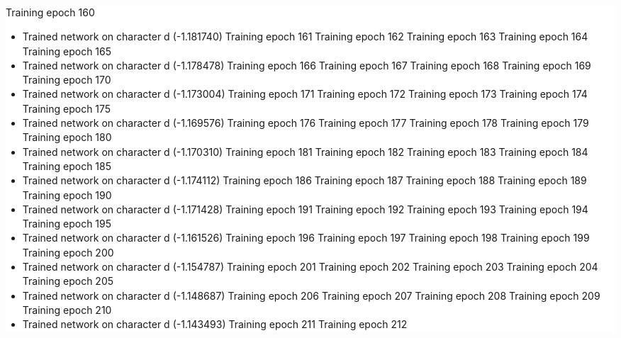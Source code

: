 Training epoch 160
* Trained network on character d (-1.181740) 
Training epoch 161
Training epoch 162
Training epoch 163
Training epoch 164
Training epoch 165
* Trained network on character d (-1.178478) 
Training epoch 166
Training epoch 167
Training epoch 168
Training epoch 169
Training epoch 170
* Trained network on character d (-1.173004) 
Training epoch 171
Training epoch 172
Training epoch 173
Training epoch 174
Training epoch 175
* Trained network on character d (-1.169576) 
Training epoch 176
Training epoch 177
Training epoch 178
Training epoch 179
Training epoch 180
* Trained network on character d (-1.170310) 
Training epoch 181
Training epoch 182
Training epoch 183
Training epoch 184
Training epoch 185
* Trained network on character d (-1.174112) 
Training epoch 186
Training epoch 187
Training epoch 188
Training epoch 189
Training epoch 190
* Trained network on character d (-1.171428) 
Training epoch 191
Training epoch 192
Training epoch 193
Training epoch 194
Training epoch 195
* Trained network on character d (-1.161526) 
Training epoch 196
Training epoch 197
Training epoch 198
Training epoch 199
Training epoch 200
* Trained network on character d (-1.154787) 
Training epoch 201
Training epoch 202
Training epoch 203
Training epoch 204
Training epoch 205
* Trained network on character d (-1.148687) 
Training epoch 206
Training epoch 207
Training epoch 208
Training epoch 209
Training epoch 210
* Trained network on character d (-1.143493) 
Training epoch 211
Training epoch 212